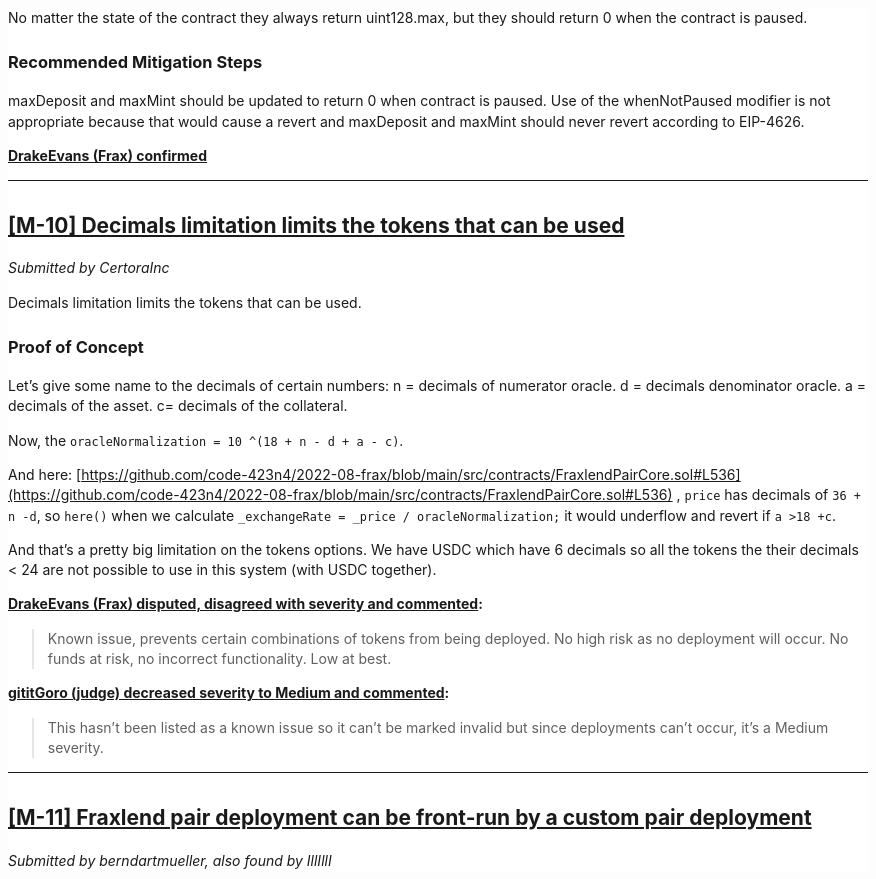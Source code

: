 No matter the state of the contract they always return uint128.max, but they should return 0 when the contract is paused.

### [](#recommended-mitigation-steps-10)Recommended Mitigation Steps

maxDeposit and maxMint should be updated to return 0 when contract is paused. Use of the whenNotPaused modifier is not appropriate because that would cause a revert and maxDeposit and maxMint should never revert according to EIP-4626.

**[DrakeEvans (Frax) confirmed](https://github.com/code-423n4/2022-08-frax-findings/issues/79)**

* * *

[](#m-10-decimals-limitation-limits-the-tokens-that-can-be-used)[\[M-10\] Decimals limitation limits the tokens that can be used](https://github.com/code-423n4/2022-08-frax-findings/issues/200)
-------------------------------------------------------------------------------------------------------------------------------------------------------------------------------------------------

_Submitted by CertoraInc_

Decimals limitation limits the tokens that can be used.

### [](#proof-of-concept-10)Proof of Concept

Let’s give some name to the decimals of certain numbers: n = decimals of numerator oracle. d = decimals denominator oracle. a = decimals of the asset. c= decimals of the collateral.

Now, the `oracleNormalization = 10 ^(18 + n - d + a - c)`.

And here: [https://github.com/code-423n4/2022-08-frax/blob/main/src/contracts/FraxlendPairCore.sol#L536](https://github.com/code-423n4/2022-08-frax/blob/main/src/contracts/FraxlendPairCore.sol#L536) , `price` has decimals of `36 + n -d`, so `here()` when we calculate `_exchangeRate = _price / oracleNormalization;` it would underflow and revert if `a >18 +c`.

And that’s a pretty big limitation on the tokens options. We have USDC which have 6 decimals so all the tokens the their decimals < 24 are not possible to use in this system (with USDC together).

**[DrakeEvans (Frax) disputed, disagreed with severity and commented](https://github.com/code-423n4/2022-08-frax-findings/issues/200#issuecomment-1238077975):**

> Known issue, prevents certain combinations of tokens from being deployed. No high risk as no deployment will occur. No funds at risk, no incorrect functionality. Low at best.

**[gititGoro (judge) decreased severity to Medium and commented](https://github.com/code-423n4/2022-08-frax-findings/issues/200#issuecomment-1266177019):**

> This hasn’t been listed as a known issue so it can’t be marked invalid but since deployments can’t occur, it’s a Medium severity.

* * *

[](#m-11-fraxlend-pair-deployment-can-be-front-run-by-a-custom-pair-deployment)[\[M-11\] Fraxlend pair deployment can be front-run by a custom pair deployment](https://github.com/code-423n4/2022-08-frax-findings/issues/166)
-------------------------------------------------------------------------------------------------------------------------------------------------------------------------------------------------------------------------------

_Submitted by berndartmueller, also found by IllIllI_
